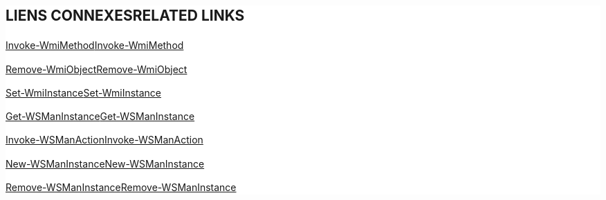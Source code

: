 ## <span data-ttu-id="8f81a-261">LIENS CONNEXES</span><span class="sxs-lookup"><span data-stu-id="8f81a-261">RELATED LINKS</span></span>

[<span data-ttu-id="8f81a-262">Invoke-WmiMethod</span><span class="sxs-lookup"><span data-stu-id="8f81a-262">Invoke-WmiMethod</span></span>](Invoke-WmiMethod.md)

[<span data-ttu-id="8f81a-263">Remove-WmiObject</span><span class="sxs-lookup"><span data-stu-id="8f81a-263">Remove-WmiObject</span></span>](Remove-WmiObject.md)

[<span data-ttu-id="8f81a-264">Set-WmiInstance</span><span class="sxs-lookup"><span data-stu-id="8f81a-264">Set-WmiInstance</span></span>](Set-WmiInstance.md)

[<span data-ttu-id="8f81a-265">Get-WSManInstance</span><span class="sxs-lookup"><span data-stu-id="8f81a-265">Get-WSManInstance</span></span>](../Microsoft.WsMan.Management/Get-WSManInstance.md)

[<span data-ttu-id="8f81a-266">Invoke-WSManAction</span><span class="sxs-lookup"><span data-stu-id="8f81a-266">Invoke-WSManAction</span></span>](../Microsoft.WsMan.Management/Invoke-WSManAction.md)

[<span data-ttu-id="8f81a-267">New-WSManInstance</span><span class="sxs-lookup"><span data-stu-id="8f81a-267">New-WSManInstance</span></span>](../Microsoft.WsMan.Management/New-WSManInstance.md)

[<span data-ttu-id="8f81a-268">Remove-WSManInstance</span><span class="sxs-lookup"><span data-stu-id="8f81a-268">Remove-WSManInstance</span></span>](../Microsoft.WsMan.Management/Remove-WSManInstance.md)
